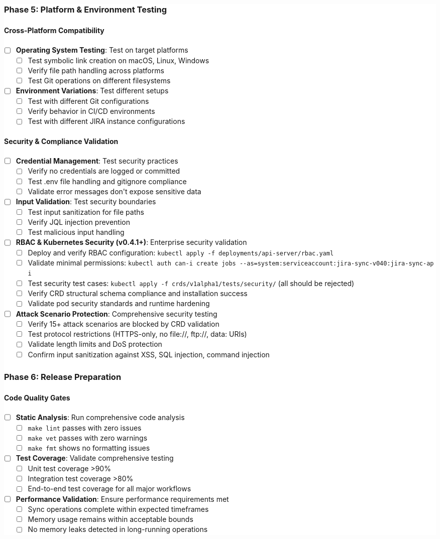 ### Phase 5: Platform & Environment Testing

#### Cross-Platform Compatibility
- [ ] **Operating System Testing**: Test on target platforms
  - [ ] Test symbolic link creation on macOS, Linux, Windows
  - [ ] Verify file path handling across platforms
  - [ ] Test Git operations on different filesystems
- [ ] **Environment Variations**: Test different setups
  - [ ] Test with different Git configurations
  - [ ] Verify behavior in CI/CD environments
  - [ ] Test with different JIRA instance configurations

#### Security & Compliance Validation
- [ ] **Credential Management**: Test security practices
  - [ ] Verify no credentials are logged or committed
  - [ ] Test .env file handling and gitignore compliance
  - [ ] Validate error messages don't expose sensitive data
- [ ] **Input Validation**: Test security boundaries
  - [ ] Test input sanitization for file paths
  - [ ] Verify JQL injection prevention
  - [ ] Test malicious input handling
- [ ] **RBAC & Kubernetes Security (v0.4.1+)**: Enterprise security validation
  - [ ] Deploy and verify RBAC configuration: `kubectl apply -f deployments/api-server/rbac.yaml`
  - [ ] Validate minimal permissions: `kubectl auth can-i create jobs --as=system:serviceaccount:jira-sync-v040:jira-sync-api`
  - [ ] Test security test cases: `kubectl apply -f crds/v1alpha1/tests/security/` (all should be rejected)
  - [ ] Verify CRD structural schema compliance and installation success
  - [ ] Validate pod security standards and runtime hardening
- [ ] **Attack Scenario Protection**: Comprehensive security testing
  - [ ] Verify 15+ attack scenarios are blocked by CRD validation
  - [ ] Test protocol restrictions (HTTPS-only, no file://, ftp://, data: URIs)
  - [ ] Validate length limits and DoS protection
  - [ ] Confirm input sanitization against XSS, SQL injection, command injection

### Phase 6: Release Preparation

#### Code Quality Gates
- [ ] **Static Analysis**: Run comprehensive code analysis
  - [ ] `make lint` passes with zero issues
  - [ ] `make vet` passes with zero warnings
  - [ ] `make fmt` shows no formatting issues
- [ ] **Test Coverage**: Validate comprehensive testing
  - [ ] Unit test coverage >90%
  - [ ] Integration test coverage >80%
  - [ ] End-to-end test coverage for all major workflows
- [ ] **Performance Validation**: Ensure performance requirements met
  - [ ] Sync operations complete within expected timeframes
  - [ ] Memory usage remains within acceptable bounds
  - [ ] No memory leaks detected in long-running operations

